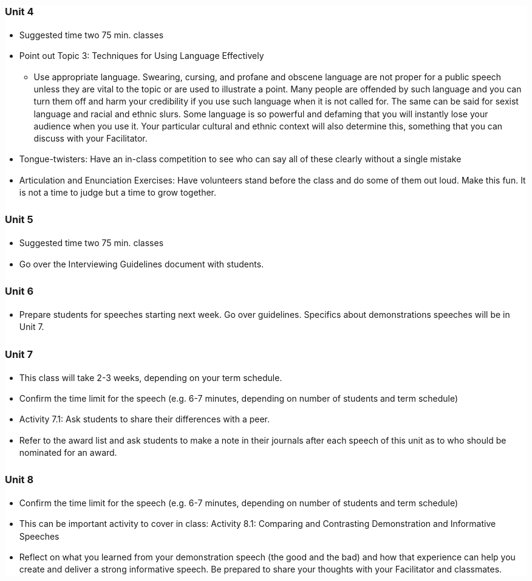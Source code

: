 ### Unit 4

-   Suggested time two 75 min. classes

-   Point out Topic 3: Techniques for Using Language Effectively

    -   Use appropriate language. Swearing, cursing, and profane and obscene
        language are not proper for a public speech unless they are vital to the
        topic or are used to illustrate a point. Many people are offended by
        such language and you can turn them off and harm your credibility if you
        use such language when it is not called for. The same can be said for
        sexist language and racial and ethnic slurs. Some language is so
        powerful and defaming that you will instantly lose your audience when
        you use it. Your particular cultural and ethnic context will also
        determine this, something that you can discuss with your Facilitator.

-   Tongue-twisters: Have an in-class competition to see who can say all of
    these clearly without a single mistake

-   Articulation and Enunciation Exercises: Have volunteers stand before the
    class and do some of them out loud. Make this fun. It is not a time to judge
    but a time to grow together.

### Unit 5

-   Suggested time two 75 min. classes

-   Go over the Interviewing Guidelines document with students.

### Unit 6

-   Prepare students for speeches starting next week. Go over guidelines.
    Specifics about demonstrations speeches will be in Unit 7.

### Unit 7

-   This class will take 2-3 weeks, depending on your term schedule.

-   Confirm the time limit for the speech (e.g. 6-7 minutes, depending on number
    of students and term schedule)

-   Activity 7.1: Ask students to share their differences with a peer.

-   Refer to the award list and ask students to make a note in their journals
    after each speech of this unit as to who should be nominated for an award.


### Unit 8

-   Confirm the time limit for the speech (e.g. 6-7 minutes, depending on number
    of students and term schedule)

-   This can be important activity to cover in class: Activity 8.1: Comparing and Contrasting Demonstration and Informative Speeches

* Reflect on what you learned from your demonstration speech (the good and the
bad) and how that experience can help you create and deliver a strong
informative speech. Be prepared to share your thoughts with your Facilitator and
classmates.
